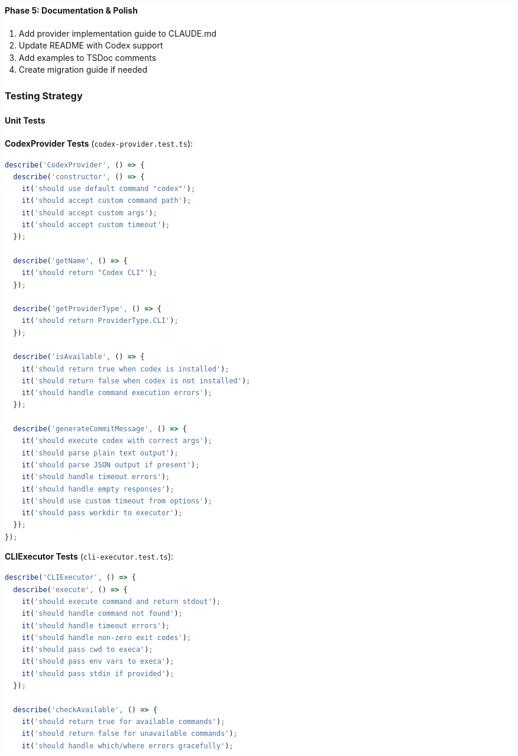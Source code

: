 #### Phase 5: Documentation & Polish

1. Add provider implementation guide to CLAUDE.md
2. Update README with Codex support
3. Add examples to TSDoc comments
4. Create migration guide if needed

### Testing Strategy

#### Unit Tests

**CodexProvider Tests** (`codex-provider.test.ts`):

```typescript
describe('CodexProvider', () => {
  describe('constructor', () => {
    it('should use default command "codex"');
    it('should accept custom command path');
    it('should accept custom args');
    it('should accept custom timeout');
  });

  describe('getName', () => {
    it('should return "Codex CLI"');
  });

  describe('getProviderType', () => {
    it('should return ProviderType.CLI');
  });

  describe('isAvailable', () => {
    it('should return true when codex is installed');
    it('should return false when codex is not installed');
    it('should handle command execution errors');
  });

  describe('generateCommitMessage', () => {
    it('should execute codex with correct args');
    it('should parse plain text output');
    it('should parse JSON output if present');
    it('should handle timeout errors');
    it('should handle empty responses');
    it('should use custom timeout from options');
    it('should pass workdir to executor');
  });
});
```

**CLIExecutor Tests** (`cli-executor.test.ts`):

```typescript
describe('CLIExecutor', () => {
  describe('execute', () => {
    it('should execute command and return stdout');
    it('should handle command not found');
    it('should handle timeout errors');
    it('should handle non-zero exit codes');
    it('should pass cwd to execa');
    it('should pass env vars to execa');
    it('should pass stdin if provided');
  });

  describe('checkAvailable', () => {
    it('should return true for available commands');
    it('should return false for unavailable commands');
    it('should handle which/where errors gracefully');
```